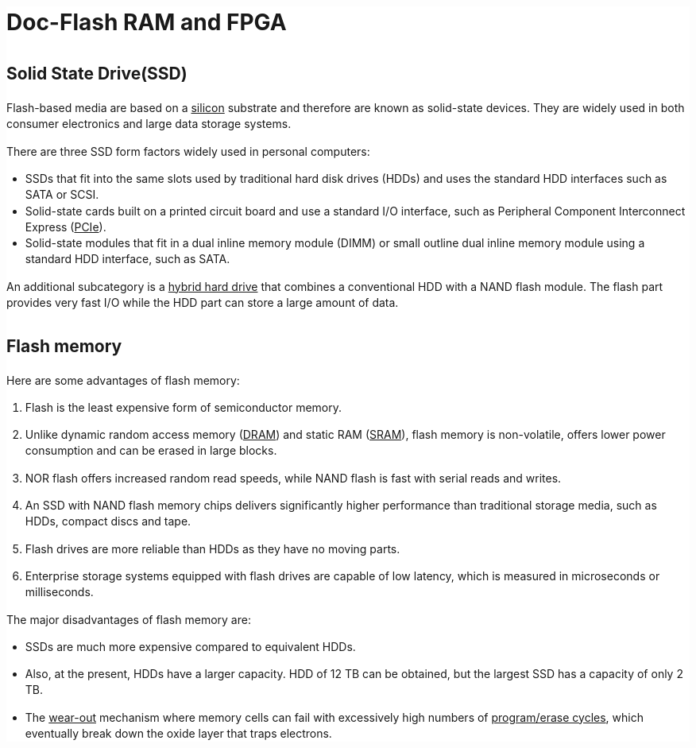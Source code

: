 # Doc-Flash RAM and FPGA

## Solid State Drive(SSD)

Flash-based media are based on a [silicon](https://whatis.techtarget.com/definition/silicon-Si) substrate and therefore are known as solid-state devices. They are widely used in both consumer electronics and large data storage systems.

There are three SSD form factors widely used in personal computers:

- SSDs that fit into the same slots used by traditional hard disk drives (HDDs) and uses the standard HDD  interfaces such as SATA or SCSI.
- Solid-state cards built on a printed circuit board and use a standard I/O interface, such as Peripheral Component Interconnect Express ([PCIe](https://searchdatacenter.techtarget.com/definition/PCI-Express)).
- Solid-state modules that fit in a dual inline memory module (DIMM) or small outline dual inline memory module using a standard HDD interface, such as SATA.

An additional subcategory is a [hybrid hard drive](https://searchstorage.techtarget.com/feature/Hybrid-drive-vs-SSD-Whats-best-for-your-organization) that combines a conventional HDD with a NAND flash module. The flash part provides very fast I/O while the HDD part can store a large amount of data.

## Flash memory

Here are some advantages of flash memory:

1. Flash is the least expensive form of semiconductor memory.

2. Unlike dynamic random access memory ([DRAM](https://searchstorage.techtarget.com/definition/DRAM)) and static RAM ([SRAM](https://whatis.techtarget.com/definition/SRAM-static-random-access-memory)), flash memory is non-volatile, offers lower power consumption and can be erased in large blocks.

3. NOR flash offers increased random read speeds, while NAND flash is fast with serial reads and writes.

4. An SSD with NAND flash memory chips delivers significantly higher performance than traditional storage media, such as HDDs, compact discs and tape.

5. Flash drives are more reliable than HDDs as they have no moving parts.

6. Enterprise storage systems equipped with flash drives are capable of low latency, which is measured in microseconds or milliseconds.

The major disadvantages of flash memory are:

- SSDs are much more expensive compared to equivalent HDDs. 

- Also, at the present, HDDs have a larger capacity. HDD of 12 TB can be obtained, but the largest SSD has a capacity of only 2 TB. 

- The [wear-out](https://searchstorage.techtarget.com/definition/NAND-flash-wear-out) mechanism where memory cells can fail with excessively high numbers of [program/erase cycles](https://searchstorage.techtarget.com/definition/P-E-cycle), which eventually break down the oxide layer that traps electrons. 
